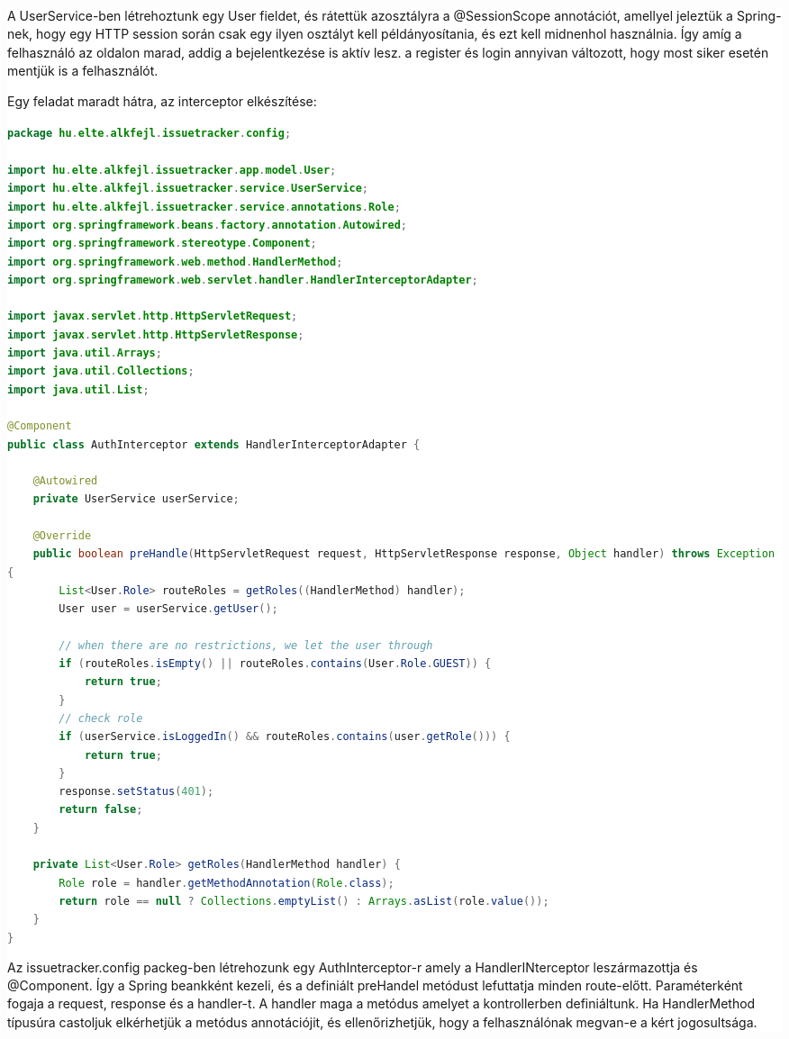 ```java
```

A UserService-ben létrehoztunk egy User fieldet, és rátettük azosztályra a @SessionScope annotációt, amellyel jeleztük a Spring-nek, hogy egy HTTP session során csak egy ilyen osztályt kell példányosítania, és ezt kell midnenhol használnia. Így amíg a felhasználó az oldalon marad, addig a bejelentkezése is aktív lesz.
a register és login annyivan változott, hogy most siker esetén mentjük is a felhasználót.


Egy feladat maradt hátra, az interceptor elkészítése:

```java
package hu.elte.alkfejl.issuetracker.config;

import hu.elte.alkfejl.issuetracker.app.model.User;
import hu.elte.alkfejl.issuetracker.service.UserService;
import hu.elte.alkfejl.issuetracker.service.annotations.Role;
import org.springframework.beans.factory.annotation.Autowired;
import org.springframework.stereotype.Component;
import org.springframework.web.method.HandlerMethod;
import org.springframework.web.servlet.handler.HandlerInterceptorAdapter;

import javax.servlet.http.HttpServletRequest;
import javax.servlet.http.HttpServletResponse;
import java.util.Arrays;
import java.util.Collections;
import java.util.List;

@Component
public class AuthInterceptor extends HandlerInterceptorAdapter {

    @Autowired
    private UserService userService;

    @Override
    public boolean preHandle(HttpServletRequest request, HttpServletResponse response, Object handler) throws Exception {
        List<User.Role> routeRoles = getRoles((HandlerMethod) handler);
        User user = userService.getUser();

        // when there are no restrictions, we let the user through
        if (routeRoles.isEmpty() || routeRoles.contains(User.Role.GUEST)) {
            return true;
        }
        // check role
        if (userService.isLoggedIn() && routeRoles.contains(user.getRole())) {
            return true;
        }
        response.setStatus(401);
        return false;
    }

    private List<User.Role> getRoles(HandlerMethod handler) {
        Role role = handler.getMethodAnnotation(Role.class);
        return role == null ? Collections.emptyList() : Arrays.asList(role.value());
    }
}

```
Az issuetracker.config packeg-ben létrehozunk egy AuthInterceptor-r amely a HandlerINterceptor leszármazottja és @Component. Így a Spring beankként kezeli, és a definiált preHandel metódust lefuttatja minden route-előtt.
Paraméterként fogaja a request, response és a handler-t. A handler maga a metódus amelyet a kontrollerben definiáltunk. Ha HandlerMethod típusúra castoljuk elkérhetjük a metódus annotációjit, és ellenőrizhetjük, hogy a felhasználónak megvan-e a kért jogosultsága.
